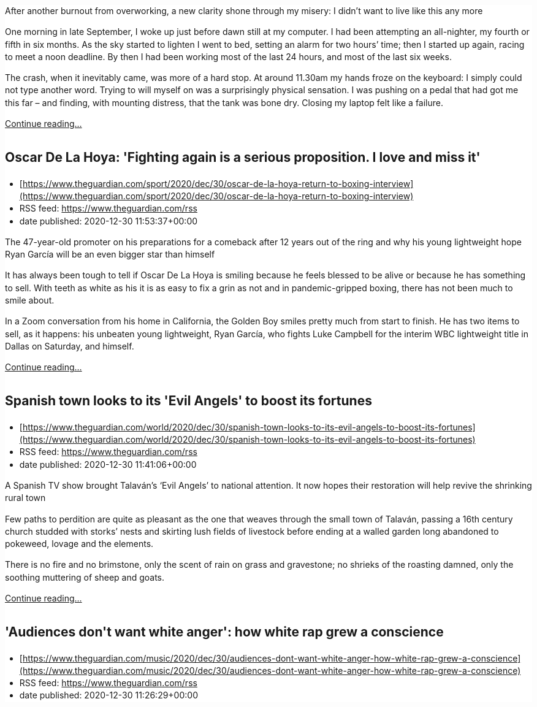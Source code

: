 <p>After another burnout from overworking, a new clarity shone through my misery: I didn’t want to live like this any more <br /></p><p>One morning in late September, I woke up just before dawn still at my computer. I had been attempting an all-nighter, my fourth or fifth in six months. As the sky started to lighten I went to bed, setting an alarm for two hours’ time; then I started up again, racing to meet a noon deadline. By then I had been working most of the last 24 hours, and most of the last six weeks.</p><p>The crash, when it inevitably came, was more of a hard stop. At around 11.30am my hands froze on the keyboard: I simply could not type another word. Trying to will myself on was a surprisingly physical sensation. I was pushing on a pedal that had got me this far – and finding, with mounting distress, that the tank was bone dry. Closing my laptop felt like a failure.</p> <a href="https://www.theguardian.com/commentisfree/2020/dec/30/this-year-work-burnout-misery">Continue reading...</a>

## Oscar De La Hoya: 'Fighting again is a serious proposition. I love and miss it'
 - [https://www.theguardian.com/sport/2020/dec/30/oscar-de-la-hoya-return-to-boxing-interview](https://www.theguardian.com/sport/2020/dec/30/oscar-de-la-hoya-return-to-boxing-interview)
 - RSS feed: https://www.theguardian.com/rss
 - date published: 2020-12-30 11:53:37+00:00

<p>The 47-year-old promoter on his preparations for a comeback after 12 years out of the ring and why his young lightweight hope Ryan García will be an even bigger star than himself</p><p>It has always been tough to tell if Oscar De La Hoya is smiling because he feels blessed to be alive or because he has something to sell. With teeth as white as his it is as easy to fix a grin as not and in pandemic-gripped boxing, there has not been much to smile about.</p><p>In a Zoom conversation from his home in California, the Golden Boy smiles pretty much from start to finish. He has two items to sell, as it happens: his unbeaten young lightweight, Ryan García, who fights Luke Campbell for the interim WBC lightweight title in Dallas on Saturday, and himself.</p> <a href="https://www.theguardian.com/sport/2020/dec/30/oscar-de-la-hoya-return-to-boxing-interview">Continue reading...</a>

## Spanish town looks to its 'Evil Angels' to boost its fortunes
 - [https://www.theguardian.com/world/2020/dec/30/spanish-town-looks-to-its-evil-angels-to-boost-its-fortunes](https://www.theguardian.com/world/2020/dec/30/spanish-town-looks-to-its-evil-angels-to-boost-its-fortunes)
 - RSS feed: https://www.theguardian.com/rss
 - date published: 2020-12-30 11:41:06+00:00

<p>A Spanish TV show brought Talaván’s ‘Evil Angels’ to national attention. It now hopes their restoration will help revive the shrinking rural town</p><p>Few paths to perdition are quite as pleasant as the one that weaves through the small town of Talaván, passing a 16th century church studded with storks’ nests and skirting lush fields of livestock before ending at a walled garden long abandoned to pokeweed, lovage and the elements. </p><p>There is no fire and no brimstone, only the scent of rain on grass and gravestone; no shrieks of the roasting damned, only the soothing muttering of sheep and goats.</p> <a href="https://www.theguardian.com/world/2020/dec/30/spanish-town-looks-to-its-evil-angels-to-boost-its-fortunes">Continue reading...</a>

## 'Audiences don't want white anger': how white rap grew a conscience
 - [https://www.theguardian.com/music/2020/dec/30/audiences-dont-want-white-anger-how-white-rap-grew-a-conscience](https://www.theguardian.com/music/2020/dec/30/audiences-dont-want-white-anger-how-white-rap-grew-a-conscience)
 - RSS feed: https://www.theguardian.com/rss
 - date published: 2020-12-30 11:26:29+00:00

